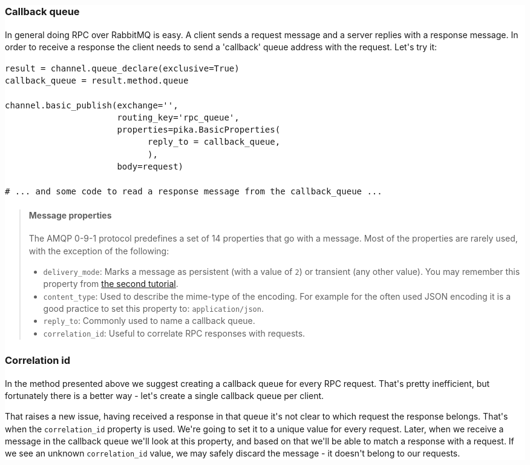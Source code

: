 
### Callback queue

In general doing RPC over RabbitMQ is easy. A client sends a request
message and a server replies with a response message. In order to
receive a response the client needs to send a 'callback' queue address with the
request. Let's try it:

<pre class="sourcecode python">
result = channel.queue_declare(exclusive=True)
callback_queue = result.method.queue

channel.basic_publish(exchange='',
                      routing_key='rpc_queue',
                      properties=pika.BasicProperties(
                            reply_to = callback_queue,
                            ),
                      body=request)

# ... and some code to read a response message from the callback_queue ...
</pre>

> #### Message properties
>
> The AMQP 0-9-1 protocol predefines a set of 14 properties that go with
> a message. Most of the properties are rarely used, with the exception of
> the following:
>
> * `delivery_mode`: Marks a message as persistent (with a value of `2`)
>    or transient (any other value). You may remember this property
>    from [the second tutorial](tutorial-two-python.html).
> * `content_type`: Used to describe the mime-type of the encoding.
>    For example for the often used JSON encoding it is a good practice
>    to set this property to: `application/json`.
> * `reply_to`: Commonly used to name a callback queue.
> * `correlation_id`: Useful to correlate RPC responses with requests.


### Correlation id

In the method presented above we suggest creating a callback queue for
every RPC request. That's pretty inefficient, but fortunately there is
a better way - let's create a single callback queue per client.

That raises a new issue, having received a response in that queue it's
not clear to which request the response belongs. That's when the
`correlation_id` property is used. We're going to set it to a unique
value for every request. Later, when we receive a message in the
callback queue we'll look at this property, and based on that we'll be
able to match a response with a request. If we see an unknown
`correlation_id` value, we may safely discard the message - it
doesn't belong to our requests.
